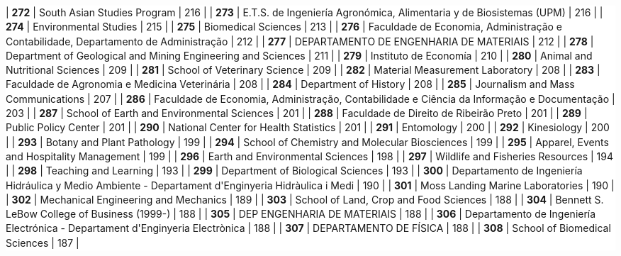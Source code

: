 | **272** | South Asian Studies Program                                                                          | 216                  |
| **273** | E.T.S. de Ingeniería Agronómica, Alimentaria y de Biosistemas (UPM)                                  | 216                  |
| **274** | Environmental Studies                                                                                | 215                  |
| **275** | Biomedical Sciences                                                                                  | 213                  |
| **276** | Faculdade de Economia, Administração e Contabilidade, Departamento de Administração                  | 212                  |
| **277** | DEPARTAMENTO DE ENGENHARIA DE MATERIAIS                                                              | 212                  |
| **278** | Department of Geological and Mining Engineering and Sciences                                         | 211                  |
| **279** | Instituto de Economía                                                                                | 210                  |
| **280** | Animal and Nutritional Sciences                                                                      | 209                  |
| **281** | School of Veterinary Science                                                                         | 209                  |
| **282** | Material Measurement Laboratory                                                                      | 208                  |
| **283** | Faculdade de Agronomia e Medicina Veterinária                                                        | 208                  |
| **284** | Department of History                                                                                | 208                  |
| **285** | Journalism and Mass Communications                                                                   | 207                  |
| **286** | Faculdade de Economia, Administração, Contabilidade e Ciência da Informação e Documentação           | 203                  |
| **287** | School of Earth and Environmental Sciences                                                           | 201                  |
| **288** | Faculdade de Direito de Ribeirão Preto                                                               | 201                  |
| **289** | Public Policy Center                                                                                 | 201                  |
| **290** | National Center for Health Statistics                                                                | 201                  |
| **291** | Entomology                                                                                           | 200                  |
| **292** | Kinesiology                                                                                          | 200                  |
| **293** | Botany and Plant Pathology                                                                           | 199                  |
| **294** | School of Chemistry and Molecular Biosciences                                                        | 199                  |
| **295** | Apparel, Events and Hospitality Management                                                           | 199                  |
| **296** | Earth and Environmental Sciences                                                                     | 198                  |
| **297** | Wildlife and Fisheries Resources                                                                     | 194                  |
| **298** | Teaching and Learning                                                                                | 193                  |
| **299** | Department of Biological Sciences                                                                    | 193                  |
| **300** | Departamento de Ingeniería Hidráulica y Medio Ambiente - Departament d'Enginyeria Hidràulica i Medi  | 190                  |
| **301** | Moss Landing Marine Laboratories                                                                     | 190                  |
| **302** | Mechanical Engineering and Mechanics                                                                 | 189                  |
| **303** | School of Land, Crop and Food Sciences                                                               | 188                  |
| **304** | Bennett S. LeBow College of Business (1999-)                                                         | 188                  |
| **305** | DEP ENGENHARIA DE MATERIAIS                                                                          | 188                  |
| **306** | Departamento de Ingeniería Electrónica - Departament d'Enginyeria Electrònica                        | 188                  |
| **307** | DEPARTAMENTO DE FÍSICA                                                                               | 188                  |
| **308** | School of Biomedical Sciences                                                                        | 187                  |